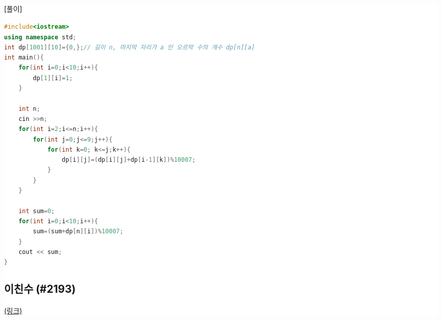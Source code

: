 [풀이]

```cpp
#include<iostream>
using namespace std;
int dp[1001][10]={0,};// 길이 n, 마지막 자리가 a 인 오르막 수의 개수 dp[n][a]
int main(){
    for(int i=0;i<10;i++){
        dp[1][i]=1;
    }

    int n;
    cin >>n;
    for(int i=2;i<=n;i++){
        for(int j=0;j<=9;j++){
            for(int k=0; k<=j;k++){
                dp[i][j]=(dp[i][j]+dp[i-1][k])%10007;
            }
        }
    }

    int sum=0;
    for(int i=0;i<10;i++){
        sum=(sum+dp[n][i])%10007;
    }
    cout << sum;
}
```

## 이친수 (#2193)

[(링크)](https://www.acmicpc.net/problem/2193)
